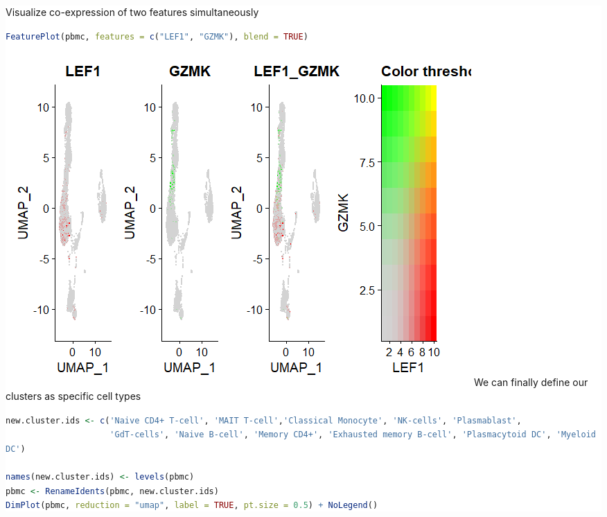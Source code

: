Visualize co-expression of two features simultaneously

``` r
FeaturePlot(pbmc, features = c("LEF1", "GZMK"), blend = TRUE)
```

![](SC_RNA_Analysis_files/figure-gfm/unnamed-chunk-37-1.png) We
can finally define our clusters as specific cell types

``` r
new.cluster.ids <- c('Naive CD4+ T-cell', 'MAIT T-cell','Classical Monocyte', 'NK-cells', 'Plasmablast', 
                     'GdT-cells', 'Naive B-cell', 'Memory CD4+', 'Exhausted memory B-cell', 'Plasmacytoid DC', 'Myeloid DC')

names(new.cluster.ids) <- levels(pbmc)
pbmc <- RenameIdents(pbmc, new.cluster.ids)
DimPlot(pbmc, reduction = "umap", label = TRUE, pt.size = 0.5) + NoLegend()
```
